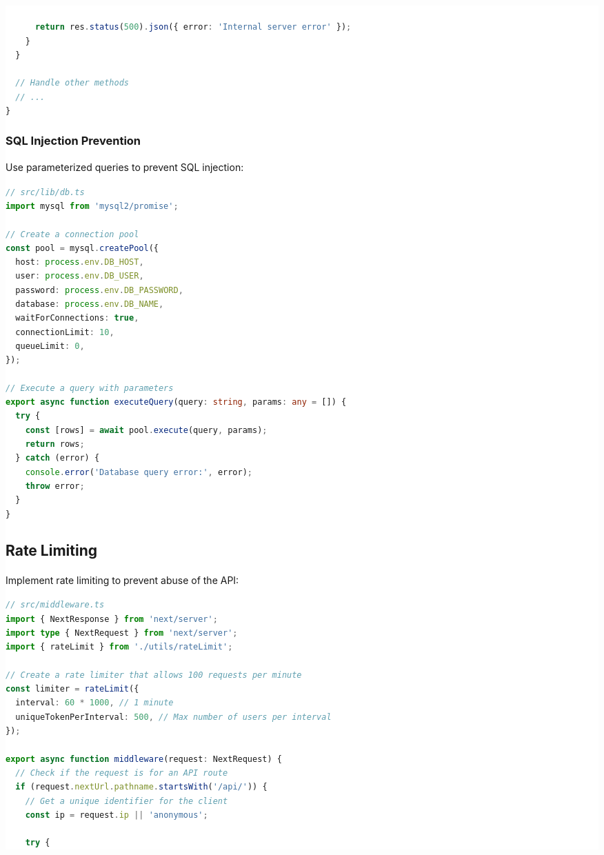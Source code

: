 ```typescript

      return res.status(500).json({ error: 'Internal server error' });
    }
  }

  // Handle other methods
  // ...
}
```

### SQL Injection Prevention

Use parameterized queries to prevent SQL injection:

```typescript
// src/lib/db.ts
import mysql from 'mysql2/promise';

// Create a connection pool
const pool = mysql.createPool({
  host: process.env.DB_HOST,
  user: process.env.DB_USER,
  password: process.env.DB_PASSWORD,
  database: process.env.DB_NAME,
  waitForConnections: true,
  connectionLimit: 10,
  queueLimit: 0,
});

// Execute a query with parameters
export async function executeQuery(query: string, params: any = []) {
  try {
    const [rows] = await pool.execute(query, params);
    return rows;
  } catch (error) {
    console.error('Database query error:', error);
    throw error;
  }
}
```

## Rate Limiting

Implement rate limiting to prevent abuse of the API:

```typescript
// src/middleware.ts
import { NextResponse } from 'next/server';
import type { NextRequest } from 'next/server';
import { rateLimit } from './utils/rateLimit';

// Create a rate limiter that allows 100 requests per minute
const limiter = rateLimit({
  interval: 60 * 1000, // 1 minute
  uniqueTokenPerInterval: 500, // Max number of users per interval
});

export async function middleware(request: NextRequest) {
  // Check if the request is for an API route
  if (request.nextUrl.pathname.startsWith('/api/')) {
    // Get a unique identifier for the client
    const ip = request.ip || 'anonymous';

    try {
```